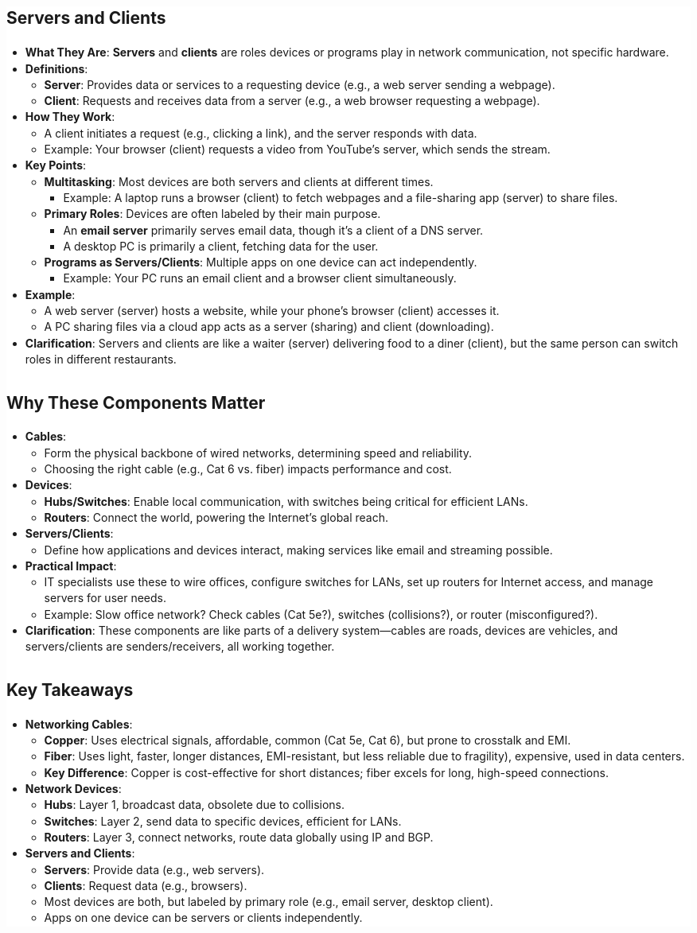 ## Servers and Clients

- **What They Are**: **Servers** and **clients** are roles devices or programs play in network communication, not specific hardware.
- **Definitions**:
  - **Server**: Provides data or services to a requesting device (e.g., a web server sending a webpage).
  - **Client**: Requests and receives data from a server (e.g., a web browser requesting a webpage).
- **How They Work**:
  - A client initiates a request (e.g., clicking a link), and the server responds with data.
  - Example: Your browser (client) requests a video from YouTube’s server, which sends the stream.
- **Key Points**:
  - **Multitasking**: Most devices are both servers and clients at different times.
    - Example: A laptop runs a browser (client) to fetch webpages and a file-sharing app (server) to share files.
  - **Primary Roles**: Devices are often labeled by their main purpose.
    - An **email server** primarily serves email data, though it’s a client of a DNS server.
    - A desktop PC is primarily a client, fetching data for the user.
  - **Programs as Servers/Clients**: Multiple apps on one device can act independently.
    - Example: Your PC runs an email client and a browser client simultaneously.
- **Example**:
  - A web server (server) hosts a website, while your phone’s browser (client) accesses it.
  - A PC sharing files via a cloud app acts as a server (sharing) and client (downloading).
- **Clarification**: Servers and clients are like a waiter (server) delivering food to a diner (client), but the same person can switch roles in different restaurants.

## Why These Components Matter

- **Cables**:
  - Form the physical backbone of wired networks, determining speed and reliability.
  - Choosing the right cable (e.g., Cat 6 vs. fiber) impacts performance and cost.
- **Devices**:
  - **Hubs/Switches**: Enable local communication, with switches being critical for efficient LANs.
  - **Routers**: Connect the world, powering the Internet’s global reach.
- **Servers/Clients**:
  - Define how applications and devices interact, making services like email and streaming possible.
- **Practical Impact**:
  - IT specialists use these to wire offices, configure switches for LANs, set up routers for Internet access, and manage servers for user needs.
  - Example: Slow office network? Check cables (Cat 5e?), switches (collisions?), or router (misconfigured?).
- **Clarification**: These components are like parts of a delivery system—cables are roads, devices are vehicles, and servers/clients are senders/receivers, all working together.

## Key Takeaways

- **Networking Cables**:
  - **Copper**: Uses electrical signals, affordable, common (Cat 5e, Cat 6), but prone to crosstalk and EMI.
  - **Fiber**: Uses light, faster, longer distances, EMI-resistant, but less reliable due to fragility), expensive, used in data centers.
  - **Key Difference**: Copper is cost-effective for short distances; fiber excels for long, high-speed connections.
- **Network Devices**:
  - **Hubs**: Layer 1, broadcast data, obsolete due to collisions.
  - **Switches**: Layer 2, send data to specific devices, efficient for LANs.
  - **Routers**: Layer 3, connect networks, route data globally using IP and BGP.
- **Servers and Clients**:
  - **Servers**: Provide data (e.g., web servers).
  - **Clients**: Request data (e.g., browsers).
  - Most devices are both, but labeled by primary role (e.g., email server, desktop client).
  - Apps on one device can be servers or clients independently.